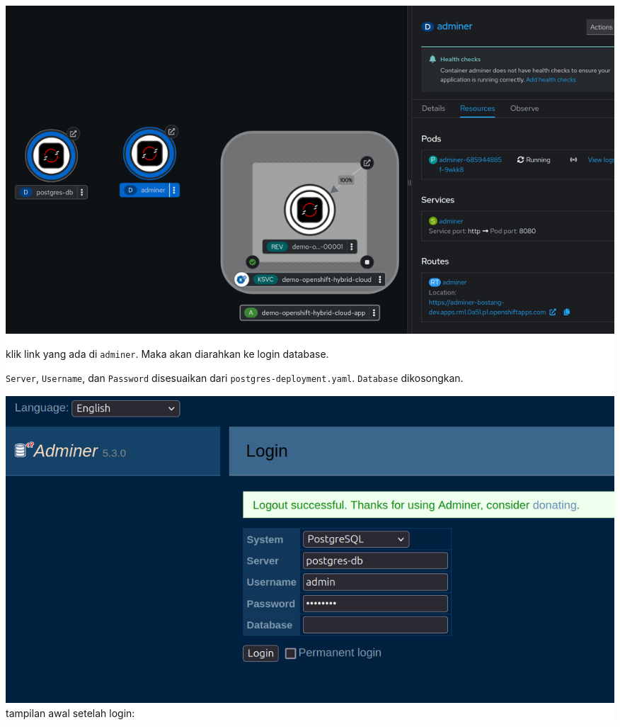![postgres-db-dan-adminer](./img/postgres-db-dan-adminer.png)

klik link yang ada di `adminer`. Maka akan diarahkan ke login database.

`Server`, `Username`, dan `Password` disesuaikan dari `postgres-deployment.yaml`. `Database` dikosongkan.

![login-postgres](./img/login-postgres.png)
tampilan awal setelah login:
